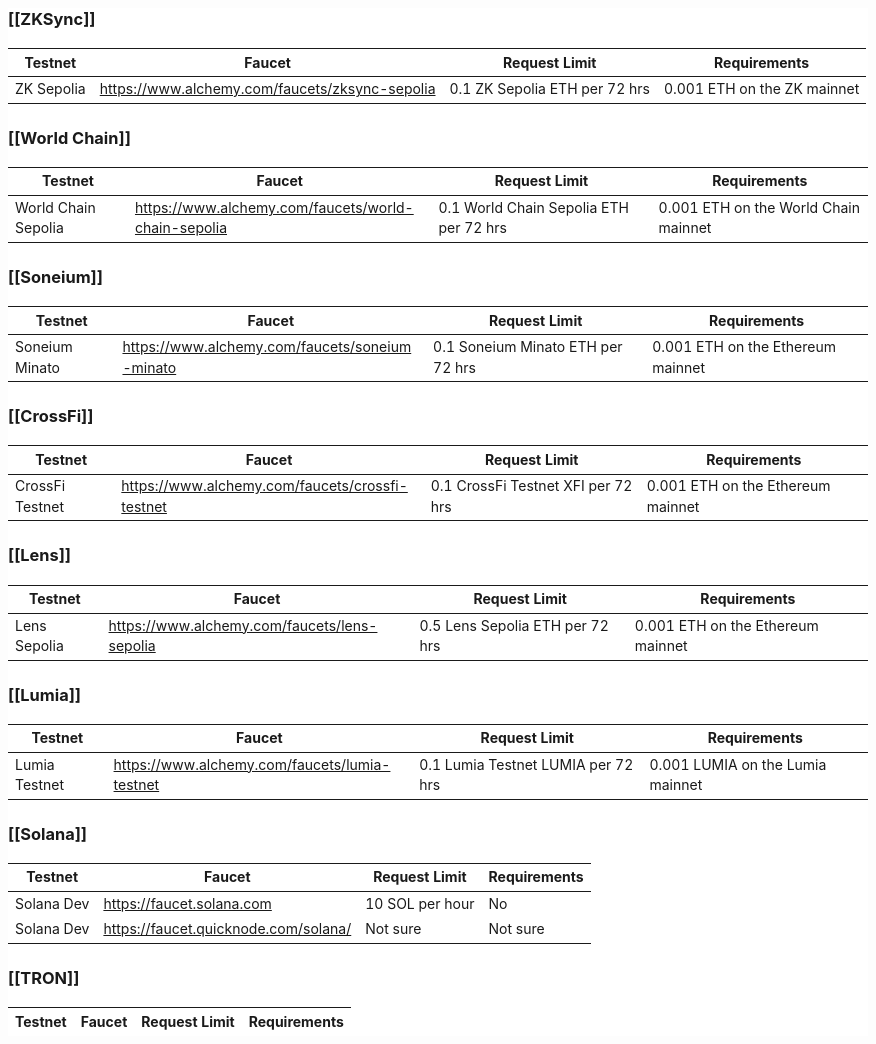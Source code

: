 ### [[ZKSync]]

| Testnet    | Faucet                                         | Request Limit                 | Requirements                |
| ---------- | ---------------------------------------------- | ----------------------------- | --------------------------- |
| ZK Sepolia | https://www.alchemy.com/faucets/zksync-sepolia | 0.1 ZK Sepolia ETH per 72 hrs | 0.001 ETH on the ZK mainnet |

### [[World Chain]]

| Testnet             | Faucet                                              | Request Limit                          | Requirements                         |
| ------------------- | --------------------------------------------------- | -------------------------------------- | ------------------------------------ |
| World Chain Sepolia | https://www.alchemy.com/faucets/world-chain-sepolia | 0.1 World Chain Sepolia ETH per 72 hrs | 0.001 ETH on the World Chain mainnet |

### [[Soneium]]

| Testnet        | Faucet                                         | Request Limit                     | Requirements                      |
| -------------- | ---------------------------------------------- | --------------------------------- | --------------------------------- |
| Soneium Minato | https://www.alchemy.com/faucets/soneium-minato | 0.1 Soneium Minato ETH per 72 hrs | 0.001 ETH on the Ethereum mainnet |

### [[CrossFi]]

| Testnet         | Faucet                                          | Request Limit                       | Requirements                      |
| --------------- | ----------------------------------------------- | ----------------------------------- | --------------------------------- |
| CrossFi Testnet | https://www.alchemy.com/faucets/crossfi-testnet | 0.1 CrossFi Testnet XFI  per 72 hrs | 0.001 ETH on the Ethereum mainnet |


### [[Lens]]

| Testnet      | Faucet                                       | Request Limit                   | Requirements                      |
| ------------ | -------------------------------------------- | ------------------------------- | --------------------------------- |
| Lens Sepolia | https://www.alchemy.com/faucets/lens-sepolia | 0.5 Lens Sepolia ETH per 72 hrs | 0.001 ETH on the Ethereum mainnet |

### [[Lumia]] 

| Testnet       | Faucet                                        | Request Limit                      | Requirements                     |
| ------------- | --------------------------------------------- | ---------------------------------- | -------------------------------- |
| Lumia Testnet | https://www.alchemy.com/faucets/lumia-testnet | 0.1 Lumia Testnet LUMIA per 72 hrs | 0.001 LUMIA on the Lumia mainnet |

### [[Solana]]

| Testnet    | Faucet                               | Request Limit   | Requirements |
| ---------- | ------------------------------------ | --------------- | ------------ |
| Solana Dev | https://faucet.solana.com            | 10 SOL per hour | No           |
| Solana Dev | https://faucet.quicknode.com/solana/ | Not sure        | Not sure     |

### [[TRON]]

| Testnet | Faucet | Request Limit | Requirements |
| ------- | ------ | ------------- | ------------ |
